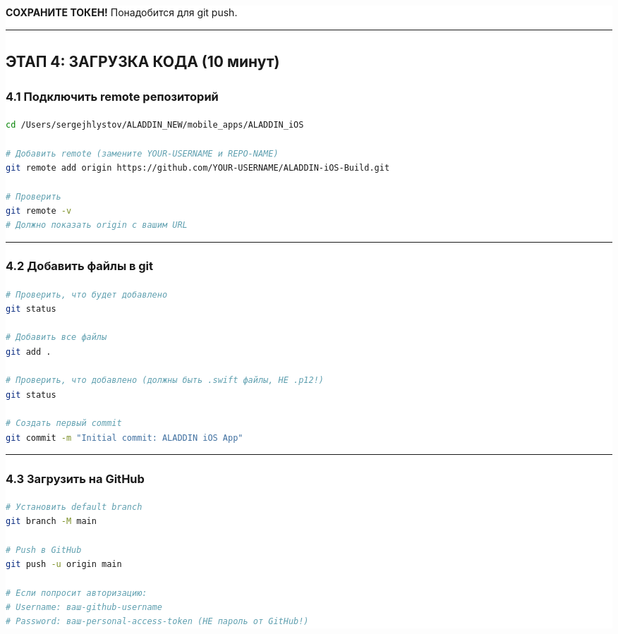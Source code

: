 **СОХРАНИТЕ ТОКЕН!** Понадобится для git push.

---

## ЭТАП 4: ЗАГРУЗКА КОДА (10 минут)

### 4.1 Подключить remote репозиторий

```bash
cd /Users/sergejhlystov/ALADDIN_NEW/mobile_apps/ALADDIN_iOS

# Добавить remote (замените YOUR-USERNAME и REPO-NAME)
git remote add origin https://github.com/YOUR-USERNAME/ALADDIN-iOS-Build.git

# Проверить
git remote -v
# Должно показать origin с вашим URL
```

---

### 4.2 Добавить файлы в git

```bash
# Проверить, что будет добавлено
git status

# Добавить все файлы
git add .

# Проверить, что добавлено (должны быть .swift файлы, НЕ .p12!)
git status

# Создать первый commit
git commit -m "Initial commit: ALADDIN iOS App"
```

---

### 4.3 Загрузить на GitHub

```bash
# Установить default branch
git branch -M main

# Push в GitHub
git push -u origin main

# Если попросит авторизацию:
# Username: ваш-github-username
# Password: ваш-personal-access-token (НЕ пароль от GitHub!)
```
